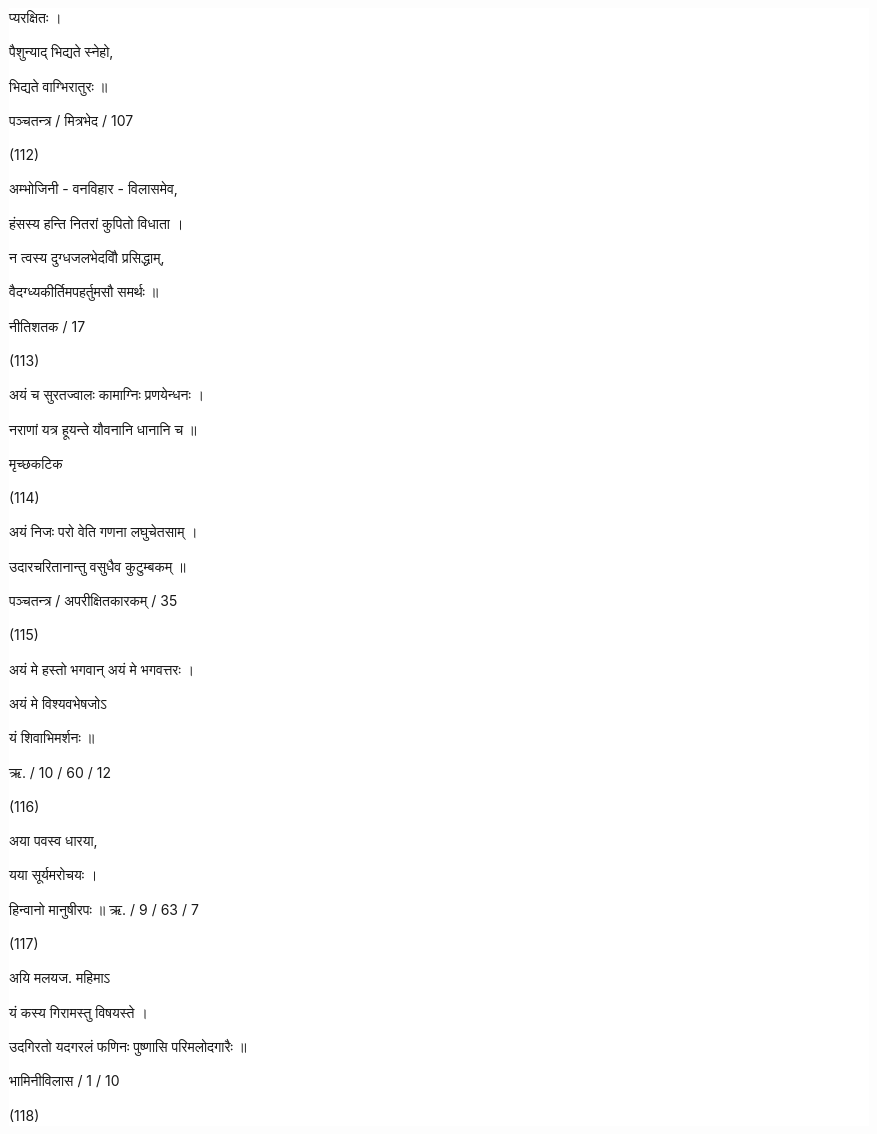 प्यरक्षितः ।

पैशुन्याद् भिद्यते स्नेहो,

भिद्यते वाग्भिरातुरः ॥

 पञ्चतन्त्र / मित्रभेद / 107

 (112)

अम्भोजिनी - वनविहार - विलासमेव,

हंसस्य हन्ति नितरां कुपितो विधाता ।

न त्वस्य दुग्धजलभेदविौ प्रसिद्धाम्,

वैदग्ध्यकीर्तिमपहर्तुमसौ समर्थः ॥

 नीतिशतक / 17

 (113)

अयं च सुरतज्वालः कामाग्निः प्रणयेन्धनः ।

नराणां यत्र हूयन्ते यौवनानि धानानि च ॥

 मृच्छकटिक

 (114)

अयं निजः परो वेति गणना लघुचेतसाम् ।

उदारचरितानान्तु वसुधैव कुटुम्बकम् ॥

 पञ्चतन्त्र / अपरीक्षितकारकम् / 35

 (115)

अयं मे हस्तो भगवान् अयं मे भगवत्तरः ।

अयं मे विश्यवभेषजोऽ

यं शिवाभिमर्शनः ॥

 ऋ. / 10 / 60 / 12

 (116)

अया पवस्व धारया,

यया सूर्यमरोचयः ।

हिन्वानो मानुषीरपः ॥ ऋ. / 9 / 63 / 7

 (117)

अयि मलयज. महिमाऽ

यं कस्य गिरामस्तु विषयस्ते ।

उदगिरतो यदगरलं फणिनः पुष्णासि परिमलोदगारैः ॥

 भामिनीविलास / 1 / 10

 (118)
